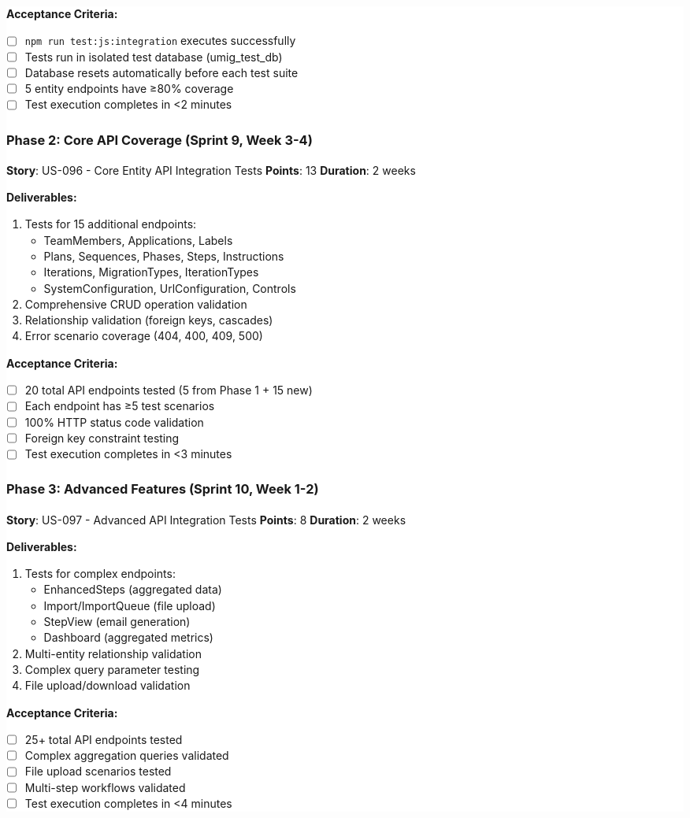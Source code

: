 **Acceptance Criteria:**

- [ ] `npm run test:js:integration` executes successfully
- [ ] Tests run in isolated test database (umig_test_db)
- [ ] Database resets automatically before each test suite
- [ ] 5 entity endpoints have ≥80% coverage
- [ ] Test execution completes in <2 minutes

### Phase 2: Core API Coverage (Sprint 9, Week 3-4)

**Story**: US-096 - Core Entity API Integration Tests
**Points**: 13
**Duration**: 2 weeks

**Deliverables:**

1. Tests for 15 additional endpoints:
   - TeamMembers, Applications, Labels
   - Plans, Sequences, Phases, Steps, Instructions
   - Iterations, MigrationTypes, IterationTypes
   - SystemConfiguration, UrlConfiguration, Controls
2. Comprehensive CRUD operation validation
3. Relationship validation (foreign keys, cascades)
4. Error scenario coverage (404, 400, 409, 500)

**Acceptance Criteria:**

- [ ] 20 total API endpoints tested (5 from Phase 1 + 15 new)
- [ ] Each endpoint has ≥5 test scenarios
- [ ] 100% HTTP status code validation
- [ ] Foreign key constraint testing
- [ ] Test execution completes in <3 minutes

### Phase 3: Advanced Features (Sprint 10, Week 1-2)

**Story**: US-097 - Advanced API Integration Tests
**Points**: 8
**Duration**: 2 weeks

**Deliverables:**

1. Tests for complex endpoints:
   - EnhancedSteps (aggregated data)
   - Import/ImportQueue (file upload)
   - StepView (email generation)
   - Dashboard (aggregated metrics)
2. Multi-entity relationship validation
3. Complex query parameter testing
4. File upload/download validation

**Acceptance Criteria:**

- [ ] 25+ total API endpoints tested
- [ ] Complex aggregation queries validated
- [ ] File upload scenarios tested
- [ ] Multi-step workflows validated
- [ ] Test execution completes in <4 minutes
